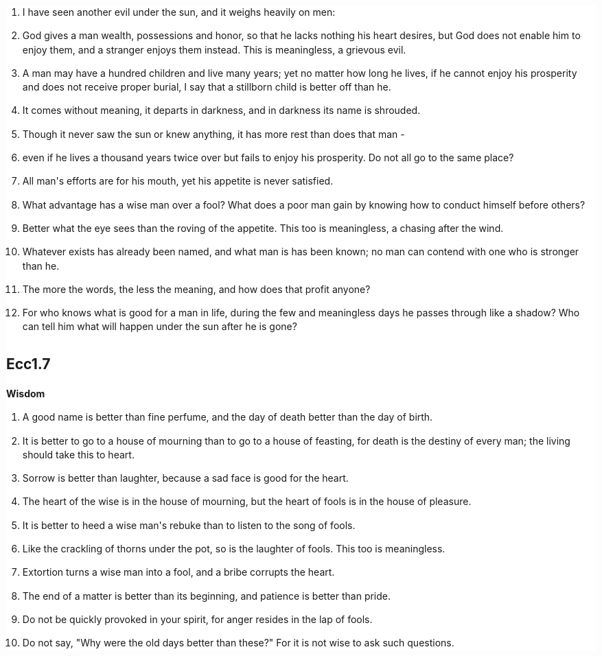 1. I have seen another evil under the sun, and it weighs heavily on men:

2. God gives a man wealth, possessions and honor, so that he lacks nothing his heart desires, but God does not enable him to enjoy them, and a stranger enjoys them instead. This is meaningless, a grievous evil.

3. A man may have a hundred children and live many years; yet no matter how long he lives, if he cannot enjoy his prosperity and does not receive proper burial, I say that a stillborn child is better off than he.

4. It comes without meaning, it departs in darkness, and in darkness its name is shrouded.

5. Though it never saw the sun or knew anything, it has more rest than does that man -

6. even if he lives a thousand years twice over but fails to enjoy his prosperity. Do not all go to the same place?

7. All man's efforts are for his mouth, yet his appetite is never satisfied.

8. What advantage has a wise man over a fool? What does a poor man gain by knowing how to conduct himself before others?

9. Better what the eye sees than the roving of the appetite. This too is meaningless, a chasing after the wind.

10. Whatever exists has already been named, and what man is has been known; no man can contend with one who is stronger than he.

11. The more the words, the less the meaning, and how does that profit anyone?

12. For who knows what is good for a man in life, during the few and meaningless days he passes through like a shadow? Who can tell him what will happen under the sun after he is gone?

## Ecc1.7

__Wisdom__

1. A good name is better than fine perfume, and the day of death better than the day of birth.

2. It is better to go to a house of mourning than to go to a house of feasting, for death is the destiny of every man; the living should take this to heart.

3. Sorrow is better than laughter, because a sad face is good for the heart.

4. The heart of the wise is in the house of mourning, but the heart of fools is in the house of pleasure.

5. It is better to heed a wise man's rebuke than to listen to the song of fools.

6. Like the crackling of thorns under the pot, so is the laughter of fools. This too is meaningless.

7. Extortion turns a wise man into a fool, and a bribe corrupts the heart.

8. The end of a matter is better than its beginning, and patience is better than pride.

9. Do not be quickly provoked in your spirit, for anger resides in the lap of fools.

10. Do not say, "Why were the old days better than these?" For it is not wise to ask such questions.
